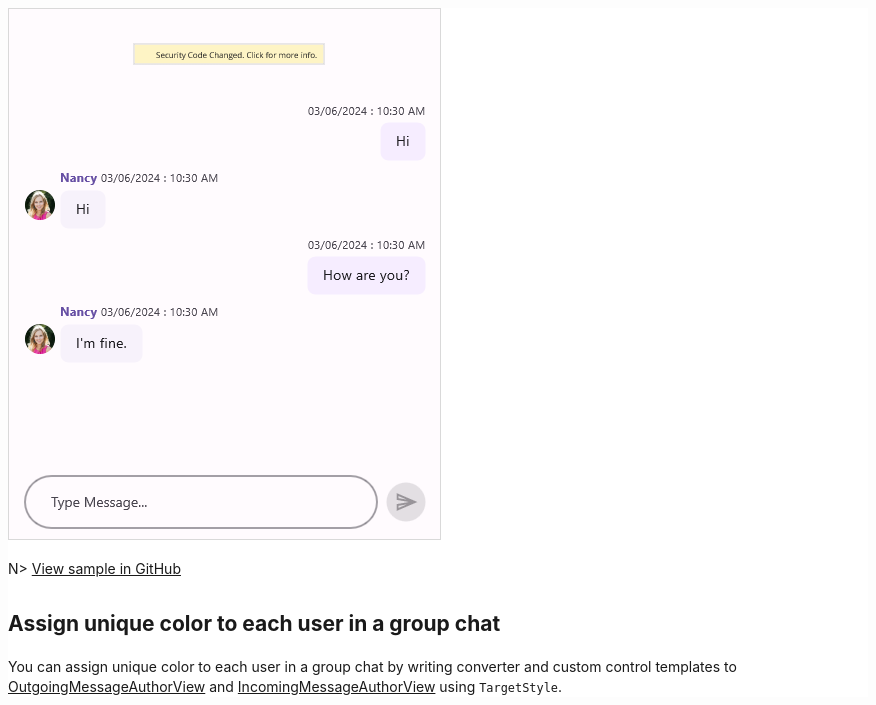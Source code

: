![Sytem generated message in .NET MAUI Chat](images/messages/maui-chat-system-generated-custom-message-template.png)

N> [View sample in GitHub](https://github.com/SyncfusionExamples/system-generated-message-template-.net-maui-chat)

## Assign unique color to each user in a group chat

You can assign unique color to each user in a group chat by writing converter and custom control templates to [OutgoingMessageAuthorView](https://help.syncfusion.com/cr/maui/Syncfusion.Maui.Chat.OutgoingMessageAuthorView.html) and [IncomingMessageAuthorView](https://help.syncfusion.com/cr/maui/Syncfusion.Maui.Chat.IncomingMessageAuthorView.html) using `TargetStyle`.
